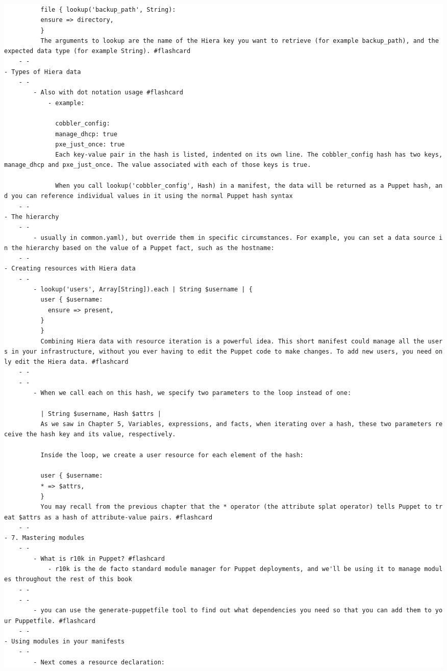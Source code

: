 			  file { lookup('backup_path', String):
			  ensure => directory,
			  }
			  The arguments to lookup are the name of the Hiera key you want to retrieve (for example backup_path), and the expected data type (for example String). #flashcard
		- -
	- Types of Hiera data
		- -
			- Also with dot notation usage #flashcard
				- example:
				  
				  cobbler_config:
				  manage_dhcp: true
				  pxe_just_once: true
				  Each key-value pair in the hash is listed, indented on its own line. The cobbler_config hash has two keys, manage_dhcp and pxe_just_once. The value associated with each of those keys is true.
				  
				  When you call lookup('cobbler_config', Hash) in a manifest, the data will be returned as a Puppet hash, and you can reference individual values in it using the normal Puppet hash syntax
		- -
	- The hierarchy
		- -
			- usually in common.yaml), but override them in specific circumstances. For example, you can set a data source in the hierarchy based on the value of a Puppet fact, such as the hostname:
		- -
	- Creating resources with Hiera data
		- -
			- lookup('users', Array[String]).each | String $username | {
			  user { $username:
			    ensure => present,
			  }
			  }
			  Combining Hiera data with resource iteration is a powerful idea. This short manifest could manage all the users in your infrastructure, without you ever having to edit the Puppet code to make changes. To add new users, you need only edit the Hiera data. #flashcard
		- -
		- -
			- When we call each on this hash, we specify two parameters to the loop instead of one:
			  
			  | String $username, Hash $attrs |
			  As we saw in Chapter 5, Variables, expressions, and facts, when iterating over a hash, these two parameters receive the hash key and its value, respectively.
			  
			  Inside the loop, we create a user resource for each element of the hash:
			  
			  user { $username:
			  * => $attrs,
			  }
			  You may recall from the previous chapter that the * operator (the attribute splat operator) tells Puppet to treat $attrs as a hash of attribute-value pairs. #flashcard
		- -
	- 7. Mastering modules
		- -
			- What is r10k in Puppet? #flashcard
				- r10k is the de facto standard module manager for Puppet deployments, and we'll be using it to manage modules throughout the rest of this book
		- -
		- -
			- you can use the generate-puppetfile tool to find out what dependencies you need so that you can add them to your Puppetfile. #flashcard
		- -
	- Using modules in your manifests
		- -
			- Next comes a resource declaration:
			  